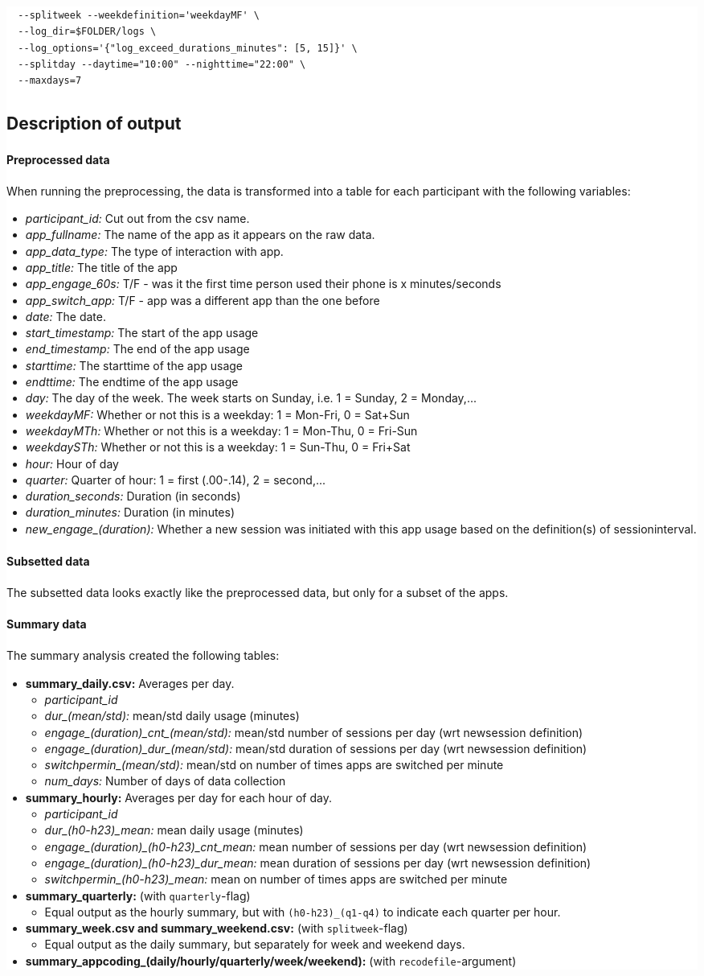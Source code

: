      --splitweek --weekdefinition='weekdayMF' \
      --log_dir=$FOLDER/logs \
      --log_options='{"log_exceed_durations_minutes": [5, 15]}' \
      --splitday --daytime="10:00" --nighttime="22:00" \
      --maxdays=7
  

## Description of output

#### Preprocessed data

When running the preprocessing, the data is transformed into a table for each participant with the following variables:
- *participant_id:* Cut out from the csv name.
- *app_fullname:* The name of the app as it appears on the raw data.
- *app_data_type:* The type of interaction with app.
- *app_title:* The title of the app
- *app_engage_60s:* T/F - was it the first time person used their phone is x minutes/seconds 
- *app_switch_app:* T/F - app was a different app than the one before
- *date:* The date.
- *start_timestamp:* The start of the app usage
- *end_timestamp:* The end of the app usage
- *starttime:* The starttime of the app usage
- *endttime:* The endtime of the app usage
- *day:* The day of the week.  The week starts on Sunday, i.e. 1 = Sunday, 2 = Monday,...
- *weekdayMF:* Whether or not this is a weekday: 1 = Mon-Fri, 0 = Sat+Sun
- *weekdayMTh:* Whether or not this is a weekday: 1 = Mon-Thu, 0 = Fri-Sun
- *weekdaySTh:* Whether or not this is a weekday: 1 = Sun-Thu, 0 = Fri+Sat
- *hour:* Hour of day
- *quarter:* Quarter of hour: 1 = first (.00-.14), 2 = second,...
- *duration_seconds:* Duration (in seconds)
- *duration_minutes:* Duration (in minutes)
- *new_engage_(duration):* Whether a new session was initiated with this app usage based on the definition(s) of sessioninterval.

#### Subsetted data

The subsetted data looks exactly like the preprocessed data, but only for a subset of the apps.

#### Summary data

The summary analysis created the following tables:
- **summary_daily.csv:** Averages per day.
    - *participant_id*
    - *dur\_(mean/std):* mean/std daily usage (minutes)
    - *engage_(duration)\_cnt\_(mean/std):* mean/std number of sessions per day (wrt newsession definition)
    - *engage_(duration)\_dur\_(mean/std):* mean/std duration of sessions per day (wrt newsession definition)
    - *switchpermin_(mean/std):* mean/std on number of times apps are switched per minute
    - *num\_days:* Number of days of data collection
- **summary_hourly:** Averages per day for each hour of day.
  - *participant_id*
  - *dur\_(h0-h23)_mean:* mean daily usage (minutes)
  - *engage\_(duration)\_(h0-h23)\_cnt\_mean:* mean number of sessions per day (wrt newsession definition)
  - *engage\_(duration)\_(h0-h23)\_dur\_mean:* mean duration of sessions per day (wrt newsession definition)
  - *switchpermin\_(h0-h23)_mean:* mean on number of times apps are switched per minute
- **summary_quarterly:** (with `quarterly`-flag)
  - Equal output as the hourly summary, but with `(h0-h23)_(q1-q4)` to indicate each quarter per hour.
- **summary\_week.csv and summary_weekend.csv:** (with `splitweek`-flag)
  - Equal output as the daily summary, but separately for week and weekend days.
- **summary\_appcoding_(daily/hourly/quarterly/week/weekend):** (with `recodefile`-argument)